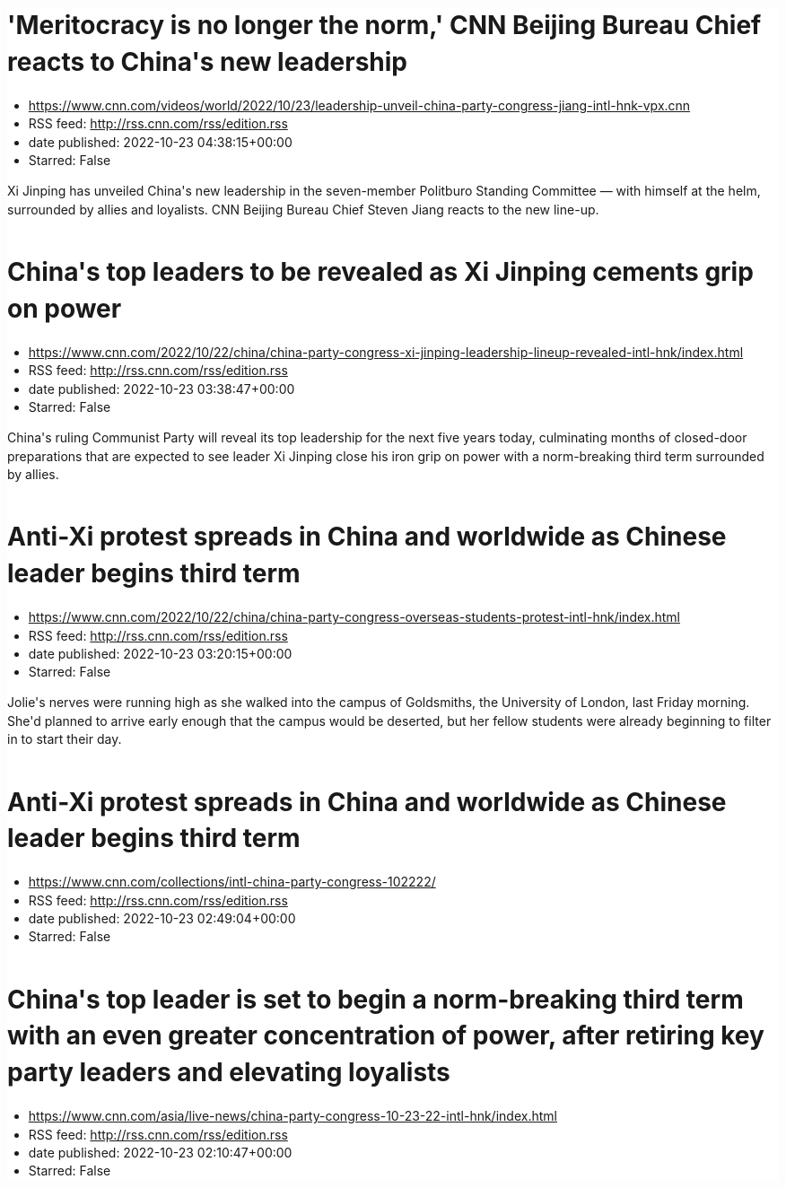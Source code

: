# 'Meritocracy is no longer the norm,' CNN Beijing Bureau Chief reacts to China's new leadership
 - https://www.cnn.com/videos/world/2022/10/23/leadership-unveil-china-party-congress-jiang-intl-hnk-vpx.cnn
 - RSS feed: http://rss.cnn.com/rss/edition.rss
 - date published: 2022-10-23 04:38:15+00:00
 - Starred: False

Xi Jinping has unveiled China's new leadership in the seven-member Politburo Standing Committee — with himself at the helm, surrounded by allies and loyalists. CNN Beijing Bureau Chief Steven Jiang reacts to the new line-up.

# China's top leaders to be revealed as Xi Jinping cements grip on power
 - https://www.cnn.com/2022/10/22/china/china-party-congress-xi-jinping-leadership-lineup-revealed-intl-hnk/index.html
 - RSS feed: http://rss.cnn.com/rss/edition.rss
 - date published: 2022-10-23 03:38:47+00:00
 - Starred: False

China's ruling Communist Party will reveal its top leadership for the next five years today, culminating months of closed-door preparations that are expected to see leader Xi Jinping close his iron grip on power with a norm-breaking third term surrounded by allies.

# Anti-Xi protest spreads in China and worldwide as Chinese leader begins third term
 - https://www.cnn.com/2022/10/22/china/china-party-congress-overseas-students-protest-intl-hnk/index.html
 - RSS feed: http://rss.cnn.com/rss/edition.rss
 - date published: 2022-10-23 03:20:15+00:00
 - Starred: False

Jolie's nerves were running high as she walked into the campus of Goldsmiths, the University of London, last Friday morning. She'd planned to arrive early enough that the campus would be deserted, but her fellow students were already beginning to filter in to start their day.

# Anti-Xi protest spreads in China and worldwide as Chinese leader begins third term
 - https://www.cnn.com/collections/intl-china-party-congress-102222/
 - RSS feed: http://rss.cnn.com/rss/edition.rss
 - date published: 2022-10-23 02:49:04+00:00
 - Starred: False



# China's top leader is set to begin a norm-breaking third term with an even greater concentration of power, after retiring key party leaders and elevating loyalists
 - https://www.cnn.com/asia/live-news/china-party-congress-10-23-22-intl-hnk/index.html
 - RSS feed: http://rss.cnn.com/rss/edition.rss
 - date published: 2022-10-23 02:10:47+00:00
 - Starred: False
